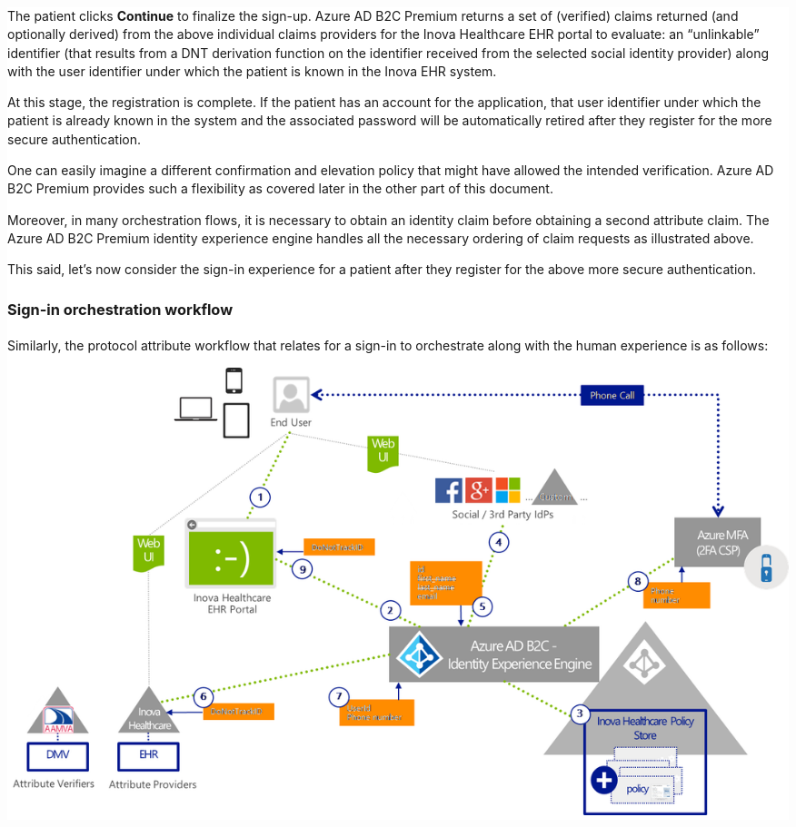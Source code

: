 The patient clicks **Continue** to finalize the sign-up. Azure AD B2C
Premium returns a set of (verified) claims returned (and optionally
derived) from the above individual claims providers for the Inova
Healthcare EHR portal to evaluate: an “unlinkable” identifier (that
results from a DNT derivation function on the identifier received from
the selected social identity provider) along with the user identifier
under which the patient is known in the Inova EHR system.

At this stage, the registration is complete. If the patient has an
account for the application, that user identifier under which the
patient is already known in the system and the associated password will
be automatically retired after they register for the more secure
authentication.

One can easily imagine a different confirmation and elevation policy
that might have allowed the intended verification. Azure AD B2C Premium
provides such a flexibility as covered later in the other part of this
document.

Moreover, in many orchestration flows, it is necessary to obtain an
identity claim before obtaining a second attribute claim. The Azure AD
B2C Premium identity experience engine handles all the necessary
ordering of claim requests as illustrated above.

This said, let’s now consider the sign-in experience for a patient after
they register for the above more secure authentication.

### Sign-in orchestration workflow

Similarly, the protocol attribute workflow that relates for a sign-in to
orchestrate along with the human experience is as follows:

![](media/01_15.png)
